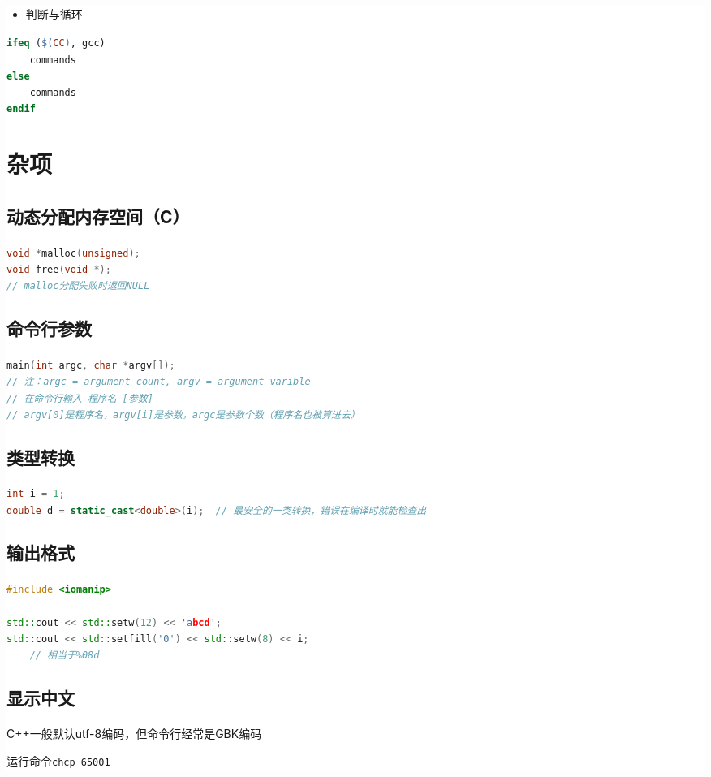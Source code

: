 * 判断与循环

```makefile
ifeq ($(CC), gcc)
	commands
else
	commands
endif
```

# 杂项

## 动态分配内存空间（C）

```c
void *malloc(unsigned);
void free(void *);
// malloc分配失败时返回NULL
```

## 命令行参数

```c
main(int argc, char *argv[]);
// 注：argc = argument count, argv = argument varible
// 在命令行输入 程序名 [参数]
// argv[0]是程序名，argv[i]是参数，argc是参数个数（程序名也被算进去）
```

## 类型转换

```c++
int i = 1;
double d = static_cast<double>(i);  // 最安全的一类转换，错误在编译时就能检查出
```

## 输出格式

```c++
#include <iomanip>

std::cout << std::setw(12) << 'abcd';
std::cout << std::setfill('0') << std::setw(8) << i;
    // 相当于%08d
```

## 显示中文

C++一般默认utf-8编码，但命令行经常是GBK编码

运行命令`chcp 65001`